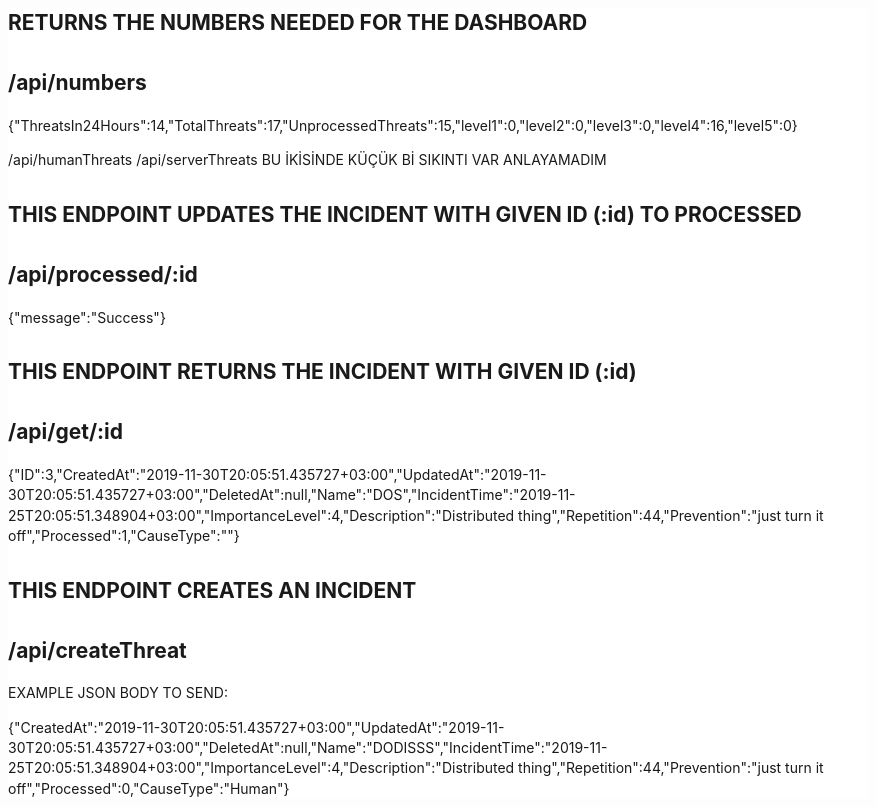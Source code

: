 






RETURNS THE NUMBERS NEEDED FOR THE DASHBOARD
--------------------------
/api/numbers
--------------------------
{"ThreatsIn24Hours":14,"TotalThreats":17,"UnprocessedThreats":15,"level1":0,"level2":0,"level3":0,"level4":16,"level5":0}





/api/humanThreats
/api/serverThreats
BU İKİSİNDE KÜÇÜK Bİ SIKINTI VAR ANLAYAMADIM






THIS ENDPOINT UPDATES THE INCIDENT WITH GIVEN ID (:id) TO PROCESSED
-----------------------
/api/processed/:id
-----------------------
{"message":"Success"}



THIS ENDPOINT RETURNS THE INCIDENT WITH GIVEN ID (:id)
-----------------------
/api/get/:id
-----------------------
{"ID":3,"CreatedAt":"2019-11-30T20:05:51.435727+03:00","UpdatedAt":"2019-11-30T20:05:51.435727+03:00","DeletedAt":null,"Name":"DOS","IncidentTime":"2019-11-25T20:05:51.348904+03:00","ImportanceLevel":4,"Description":"Distributed thing","Repetition":44,"Prevention":"just turn it off","Processed":1,"CauseType":""}











THIS ENDPOINT CREATES AN INCIDENT
------------------------------
/api/createThreat
------------------------------
EXAMPLE JSON BODY TO SEND:

{"CreatedAt":"2019-11-30T20:05:51.435727+03:00","UpdatedAt":"2019-11-30T20:05:51.435727+03:00","DeletedAt":null,"Name":"DODISSS","IncidentTime":"2019-11-25T20:05:51.348904+03:00","ImportanceLevel":4,"Description":"Distributed thing","Repetition":44,"Prevention":"just turn it off","Processed":0,"CauseType":"Human"}







